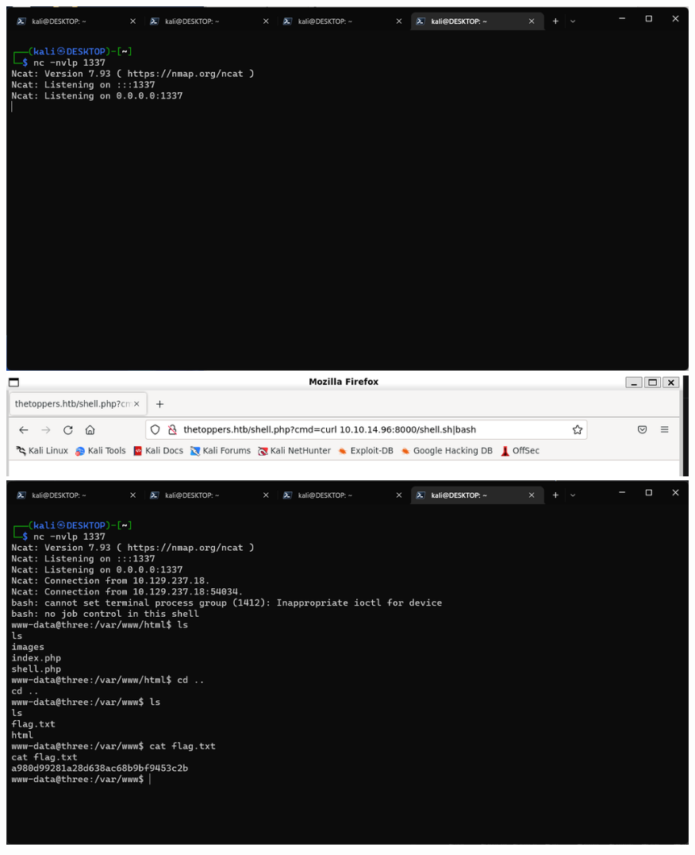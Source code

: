 ![img_35.png](images/img_35.png)
![img_36.png](images/img_36.png)
![img_37.png](images/img_37.png)





